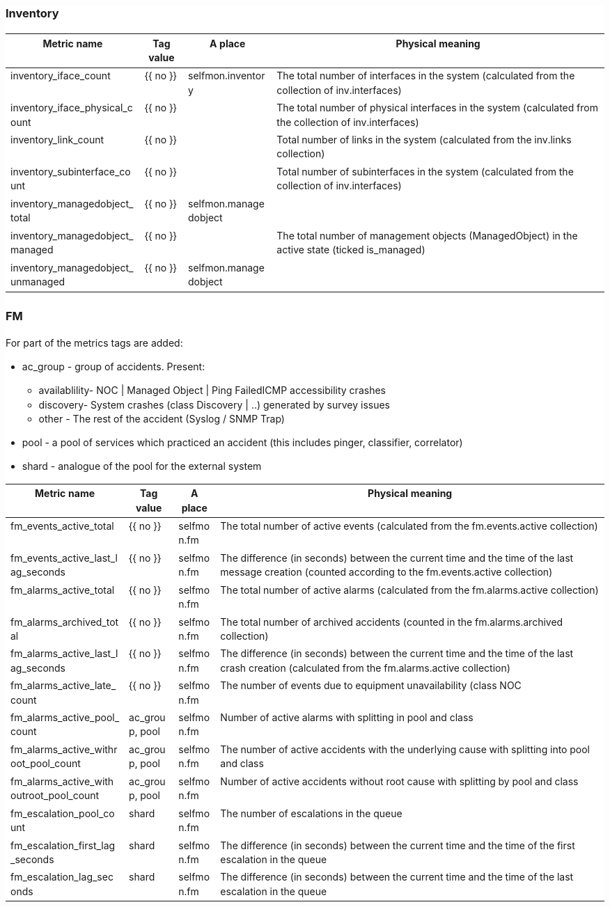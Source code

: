### Inventory

| Metric name                       | Tag value        | A place               | Physical meaning                                                                                         |
| --------------------------------- | ---------------- | --------------------- | -------------------------------------------------------------------------------------------------------- |
| inventory_iface_count             | {{ no }} | selfmon.inventory     | The total number of interfaces in the system (calculated from the collection of inv.interfaces)          |
| inventory_iface_physical_count    | {{ no }} |                       | The total number of physical interfaces in the system (calculated from the collection of inv.interfaces) |
| inventory_link_count              | {{ no }} |                       | Total number of links in the system (calculated from the inv.links collection)                           |
| inventory_subinterface_count      | {{ no }} |                       | Total number of subinterfaces in the system (calculated from the collection of inv.interfaces)           |
| inventory_managedobject_total     | {{ no }} | selfmon.managedobject |
| inventory_managedobject_managed   | {{ no }} |                       | The total number of management objects (ManagedObject) in the active state (ticked is_managed)           |
| inventory_managedobject_unmanaged | {{ no }} | selfmon.managedobject |

### FM

For part of the metrics tags are added:

- ac_group - group of accidents. Present:

  - availablility- NOC | Managed Object | Ping FailedICMP accessibility crashes
  - discovery- System crashes (class Discovery | ..) generated by survey issues
  - other - The rest of the accident (Syslog / SNMP Trap)

- pool - a pool of services which practiced an accident (this includes pinger, classifier, correlator)
- shard - analogue of the pool for the external system

| Metric name                             | Tag value        | A place    | Physical meaning                                                                                                                                      |
| --------------------------------------- | ---------------- | ---------- | ----------------------------------------------------------------------------------------------------------------------------------------------------- |
| fm_events_active_total                  | {{ no }} | selfmon.fm | The total number of active events (calculated from the fm.events.active collection)                                                                   |
| fm_events_active_last_lag_seconds       | {{ no }} | selfmon.fm | The difference (in seconds) between the current time and the time of the last message creation (counted according to the fm.events.active collection) |
| fm_alarms_active_total                  | {{ no }} | selfmon.fm | The total number of active alarms (calculated from the fm.alarms.active collection)                                                                   |
| fm_alarms_archived_total                | {{ no }} | selfmon.fm | The total number of archived accidents (counted in the fm.alarms.archived collection)                                                                 |
| fm_alarms_active_last_lag_seconds       | {{ no }} | selfmon.fm | The difference (in seconds) between the current time and the time of the last crash creation (calculated from the fm.alarms.active collection)        |
| fm_alarms_active_late_count             | {{ no }} | selfmon.fm | The number of events due to equipment unavailability (class NOC                                                                                       | Managed Object | Ping Failed) for which the class accident was not created NOC | Managed Object | Ping Failed. |
| fm_alarms_active_pool_count             | ac_group, pool   | selfmon.fm | Number of active alarms with splitting in pool and class                                                                                              |
| fm_alarms_active_withroot_pool_count    | ac_group, pool   | selfmon.fm | The number of active accidents with the underlying cause with splitting into pool and class                                                           |
| fm_alarms_active_withoutroot_pool_count | ac_group, pool   | selfmon.fm | Number of active accidents without root cause with splitting by pool and class                                                                        |
| fm_escalation_pool_count                | shard            | selfmon.fm | The number of escalations in the queue                                                                                                                |
| fm_escalation_first_lag_seconds         | shard            | selfmon.fm | The difference (in seconds) between the current time and the time of the first escalation in the queue                                                |
| fm_escalation_lag_seconds               | shard            | selfmon.fm | The difference (in seconds) between the current time and the time of the last escalation in the queue                                                 |
